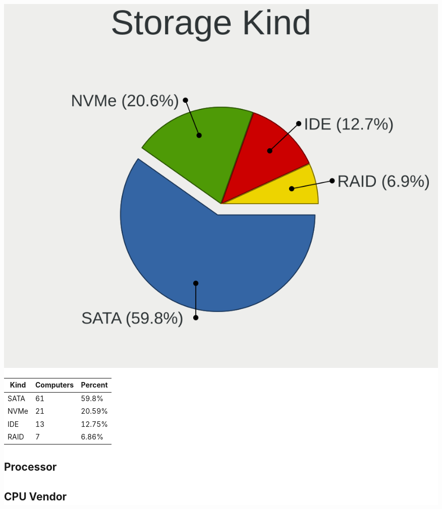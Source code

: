 ![Storage Kind](./images/pie_chart/storage_kind.svg)


| Kind | Computers | Percent |
|------|-----------|---------|
| SATA | 61        | 59.8%   |
| NVMe | 21        | 20.59%  |
| IDE  | 13        | 12.75%  |
| RAID | 7         | 6.86%   |

Processor
---------

CPU Vendor
----------
